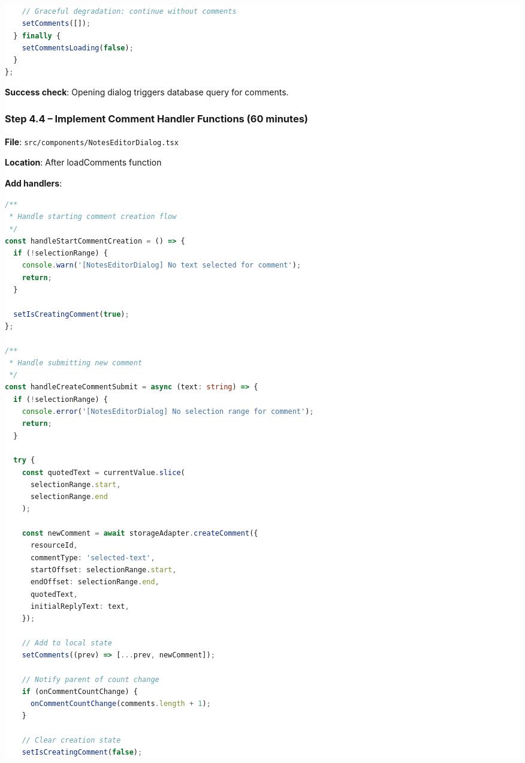 ```typescript
    // Graceful degradation: continue without comments
    setComments([]);
  } finally {
    setCommentsLoading(false);
  }
};
```

**Success check**: Opening dialog triggers database query for comments.

### Step 4.4 – Implement Comment Handler Functions (60 minutes)

**File**: `src/components/NotesEditorDialog.tsx`

**Location**: After loadComments function

**Add handlers**:
```typescript
/**
 * Handle starting comment creation flow
 */
const handleStartCommentCreation = () => {
  if (!selectionRange) {
    console.warn('[NotesEditorDialog] No text selected for comment');
    return;
  }

  setIsCreatingComment(true);
};

/**
 * Handle submitting new comment
 */
const handleCreateCommentSubmit = async (text: string) => {
  if (!selectionRange) {
    console.error('[NotesEditorDialog] No selection range for comment');
    return;
  }

  try {
    const quotedText = currentValue.slice(
      selectionRange.start,
      selectionRange.end
    );

    const newComment = await storageAdapter.createComment({
      resourceId,
      commentType: 'selected-text',
      startOffset: selectionRange.start,
      endOffset: selectionRange.end,
      quotedText,
      initialReplyText: text,
    });

    // Add to local state
    setComments((prev) => [...prev, newComment]);

    // Notify parent of count change
    if (onCommentCountChange) {
      onCommentCountChange(comments.length + 1);
    }

    // Clear creation state
    setIsCreatingComment(false);
```